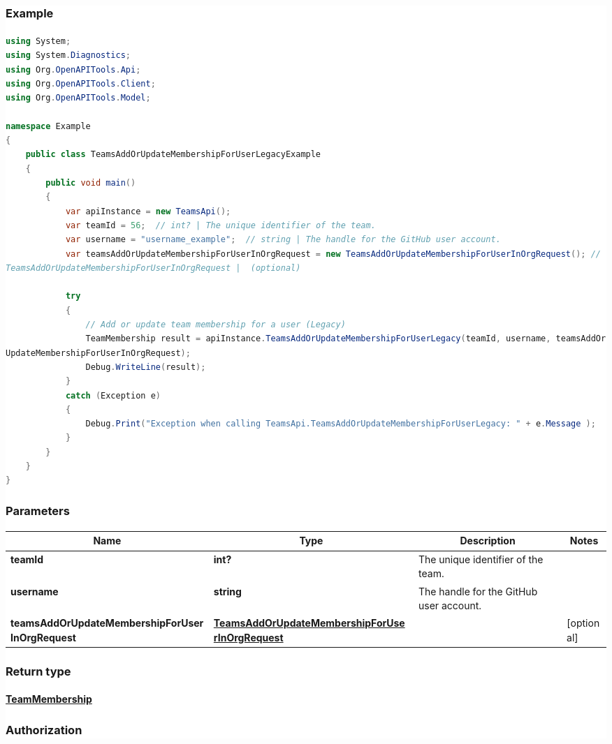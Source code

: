 ### Example
```csharp
using System;
using System.Diagnostics;
using Org.OpenAPITools.Api;
using Org.OpenAPITools.Client;
using Org.OpenAPITools.Model;

namespace Example
{
    public class TeamsAddOrUpdateMembershipForUserLegacyExample
    {
        public void main()
        {
            var apiInstance = new TeamsApi();
            var teamId = 56;  // int? | The unique identifier of the team.
            var username = "username_example";  // string | The handle for the GitHub user account.
            var teamsAddOrUpdateMembershipForUserInOrgRequest = new TeamsAddOrUpdateMembershipForUserInOrgRequest(); // TeamsAddOrUpdateMembershipForUserInOrgRequest |  (optional) 

            try
            {
                // Add or update team membership for a user (Legacy)
                TeamMembership result = apiInstance.TeamsAddOrUpdateMembershipForUserLegacy(teamId, username, teamsAddOrUpdateMembershipForUserInOrgRequest);
                Debug.WriteLine(result);
            }
            catch (Exception e)
            {
                Debug.Print("Exception when calling TeamsApi.TeamsAddOrUpdateMembershipForUserLegacy: " + e.Message );
            }
        }
    }
}
```

### Parameters

Name | Type | Description  | Notes
------------- | ------------- | ------------- | -------------
 **teamId** | **int?**| The unique identifier of the team. | 
 **username** | **string**| The handle for the GitHub user account. | 
 **teamsAddOrUpdateMembershipForUserInOrgRequest** | [**TeamsAddOrUpdateMembershipForUserInOrgRequest**](TeamsAddOrUpdateMembershipForUserInOrgRequest.md)|  | [optional] 

### Return type

[**TeamMembership**](TeamMembership.md)

### Authorization
